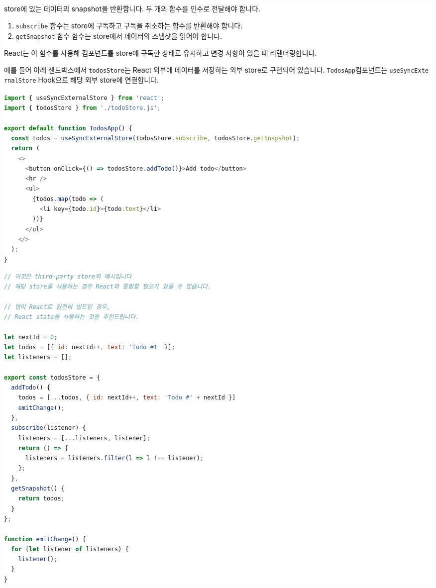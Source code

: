 store에 있는 데이터의 <CodeStep step={3}>snapshot</CodeStep>을 반환합니다. 두 개의 함수를 인수로 전달해야 합니다.

1. <CodeStep step={1}>`subscribe` 함수</CodeStep>는 store에 구독하고 구독을 취소하는 함수를 반환해야 합니다.
2. <CodeStep step={2}>`getSnapshot` 함수</CodeStep> 함수는 store에서 데이터의 스냅샷을 읽어야 합니다.

React는 이 함수를 사용해 컴포넌트를 store에 구독한 상태로 유지하고 변경 사항이 있을 때 리렌더링합니다.

예를 들어 아래 샌드박스에서 `todosStore`는 React 외부에 데이터를 저장하는 외부 store로 구현되어 있습니다. `TodosApp`컴포넌트는 `useSyncExternalStore` Hook으로 해당 외부 store에 연결합니다.

<Sandpack>

```js
import { useSyncExternalStore } from 'react';
import { todosStore } from './todoStore.js';

export default function TodosApp() {
  const todos = useSyncExternalStore(todosStore.subscribe, todosStore.getSnapshot);
  return (
    <>
      <button onClick={() => todosStore.addTodo()}>Add todo</button>
      <hr />
      <ul>
        {todos.map(todo => (
          <li key={todo.id}>{todo.text}</li>
        ))}
      </ul>
    </>
  );
}
```

```js src/todoStore.js
// 이것은 third-party store의 예시입니다
// 해당 store를 사용하는 경우 React와 통합할 필요가 있을 수 있습니다.

// 앱이 React로 완전히 빌드된 경우,
// React state를 사용하는 것을 추천드립니다.

let nextId = 0;
let todos = [{ id: nextId++, text: 'Todo #1' }];
let listeners = [];

export const todosStore = {
  addTodo() {
    todos = [...todos, { id: nextId++, text: 'Todo #' + nextId }]
    emitChange();
  },
  subscribe(listener) {
    listeners = [...listeners, listener];
    return () => {
      listeners = listeners.filter(l => l !== listener);
    };
  },
  getSnapshot() {
    return todos;
  }
};

function emitChange() {
  for (let listener of listeners) {
    listener();
  }
}
```
